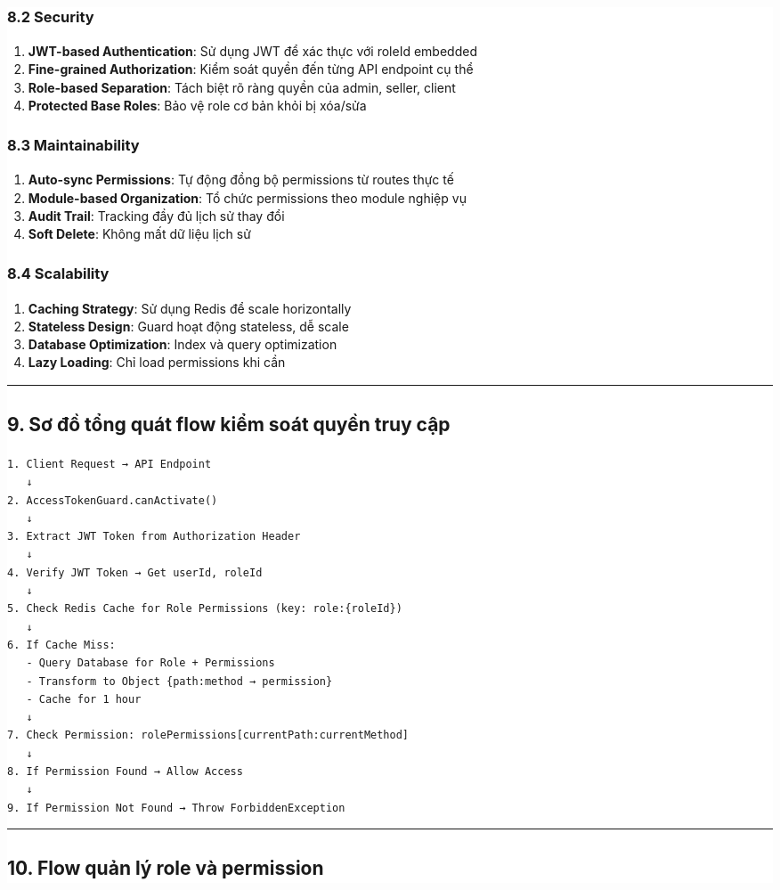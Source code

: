 ### 8.2 Security

1. **JWT-based Authentication**: Sử dụng JWT để xác thực với roleId embedded
2. **Fine-grained Authorization**: Kiểm soát quyền đến từng API endpoint cụ thể
3. **Role-based Separation**: Tách biệt rõ ràng quyền của admin, seller, client
4. **Protected Base Roles**: Bảo vệ role cơ bản khỏi bị xóa/sửa

### 8.3 Maintainability

1. **Auto-sync Permissions**: Tự động đồng bộ permissions từ routes thực tế
2. **Module-based Organization**: Tổ chức permissions theo module nghiệp vụ
3. **Audit Trail**: Tracking đầy đủ lịch sử thay đổi
4. **Soft Delete**: Không mất dữ liệu lịch sử

### 8.4 Scalability

1. **Caching Strategy**: Sử dụng Redis để scale horizontally
2. **Stateless Design**: Guard hoạt động stateless, dễ scale
3. **Database Optimization**: Index và query optimization
4. **Lazy Loading**: Chỉ load permissions khi cần

---

## 9. Sơ đồ tổng quát flow kiểm soát quyền truy cập

```
1. Client Request → API Endpoint
   ↓
2. AccessTokenGuard.canActivate()
   ↓
3. Extract JWT Token from Authorization Header
   ↓
4. Verify JWT Token → Get userId, roleId
   ↓
5. Check Redis Cache for Role Permissions (key: role:{roleId})
   ↓
6. If Cache Miss:
   - Query Database for Role + Permissions
   - Transform to Object {path:method → permission}
   - Cache for 1 hour
   ↓
7. Check Permission: rolePermissions[currentPath:currentMethod]
   ↓
8. If Permission Found → Allow Access
   ↓
9. If Permission Not Found → Throw ForbiddenException
```

---

## 10. Flow quản lý role và permission
